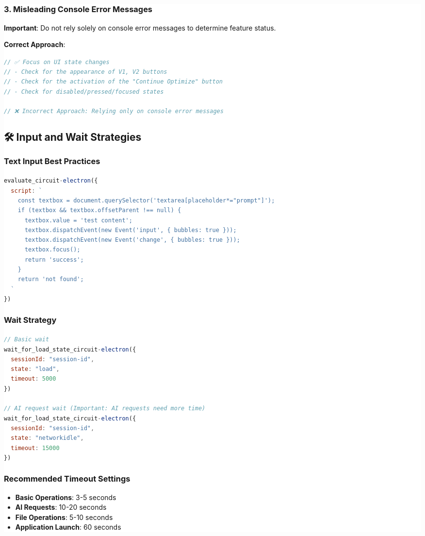 ### 3. Misleading Console Error Messages
**Important**: Do not rely solely on console error messages to determine feature status.

**Correct Approach**:
```javascript
// ✅ Focus on UI state changes
// - Check for the appearance of V1, V2 buttons
// - Check for the activation of the "Continue Optimize" button
// - Check for disabled/pressed/focused states

// ❌ Incorrect Approach: Relying only on console error messages
```

## 🛠️ Input and Wait Strategies

### Text Input Best Practices
```javascript
evaluate_circuit-electron({
  script: `
    const textbox = document.querySelector('textarea[placeholder*="prompt"]');
    if (textbox && textbox.offsetParent !== null) {
      textbox.value = 'test content';
      textbox.dispatchEvent(new Event('input', { bubbles: true }));
      textbox.dispatchEvent(new Event('change', { bubbles: true }));
      textbox.focus();
      return 'success';
    }
    return 'not found';
  `
})
```

### Wait Strategy
```javascript
// Basic wait
wait_for_load_state_circuit-electron({
  sessionId: "session-id",
  state: "load",
  timeout: 5000
})

// AI request wait (Important: AI requests need more time)
wait_for_load_state_circuit-electron({
  sessionId: "session-id",
  state: "networkidle",
  timeout: 15000
})
```

### Recommended Timeout Settings
- **Basic Operations**: 3-5 seconds
- **AI Requests**: 10-20 seconds
- **File Operations**: 5-10 seconds
- **Application Launch**: 60 seconds
